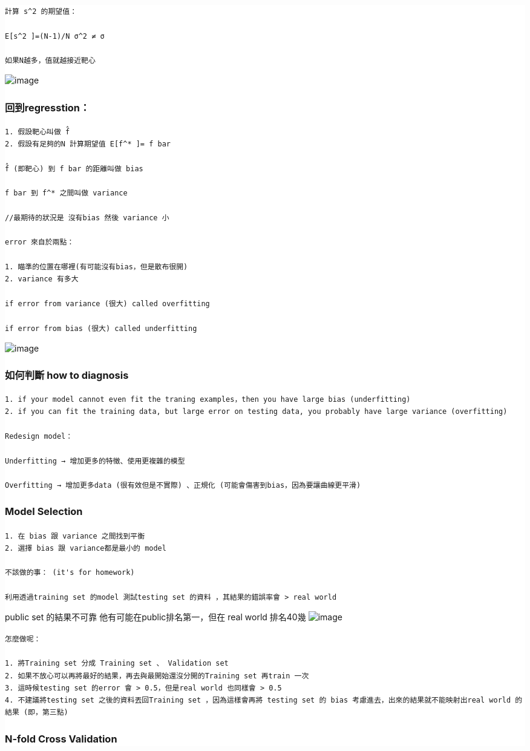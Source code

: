     計算 s^2 的期望值：
    
    E[s^2 ]=(N-1)/N σ^2 ≠ σ
    
    如果N越多，值就越接近靶心
![image](https://hackmd.io/_uploads/H1EbpxY4R.png)

    
### 回到regresstion：
    1. 假設靶心叫做 f̂ 
    2. 假設有足夠的N 計算期望值 E[f^* ]= f bar
    
    f̂ (即靶心) 到 f bar 的距離叫做 bias 
    
    f bar 到 f^* 之間叫做 variance
    
    //最期待的狀況是 沒有bias 然後 variance 小
    
    error 來自於兩點：
    
    1. 瞄準的位置在哪裡(有可能沒有bias，但是散布很開)
    2. variance 有多大
    
    if error from variance (很大) called overfitting
    
    if error from bias (很大) called underfitting

![image](https://hackmd.io/_uploads/BJ9myZFNR.png)

    
### 如何判斷 how to diagnosis
    1. if your model cannot even fit the traning examples，then you have large bias (underfitting)
    2. if you can fit the training data, but large error on testing data, you probably have large variance (overfitting)
    
    Redesign model：
    
    Underfitting → 增加更多的特徵、使用更複雜的模型
    
    Overfitting → 增加更多data (很有效但是不實際) 、正規化 (可能會傷害到bias，因為要讓曲線更平滑)
    
### Model Selection
    1. 在 bias 跟 variance 之間找到平衡
    2. 選擇 bias 跟 variance都是最小的 model
    
    不該做的事： (it's for homework)
    
    利用透過training set 的model 測試testing set 的資料 ，其結果的錯誤率會 > real world 

public set 的結果不可靠 他有可能在public排名第一，但在 real world 排名40幾
![image](https://hackmd.io/_uploads/rk8sebYN0.png)

    怎麼做呢：
    
    1. 將Training set 分成 Training set 、 Validation set 
    2. 如果不放心可以再將最好的結果，再去與最開始還沒分開的Training set 再train 一次
    3. 這時候testing set 的error 會 > 0.5，但是real world 也同樣會 > 0.5
    4. 不建議將testing set 之後的資料丟回Training set ，因為這樣會再將 testing set 的 bias 考慮進去，出來的結果就不能映射出real world 的結果 (即，第三點)
### N-fold Cross Validation
    
